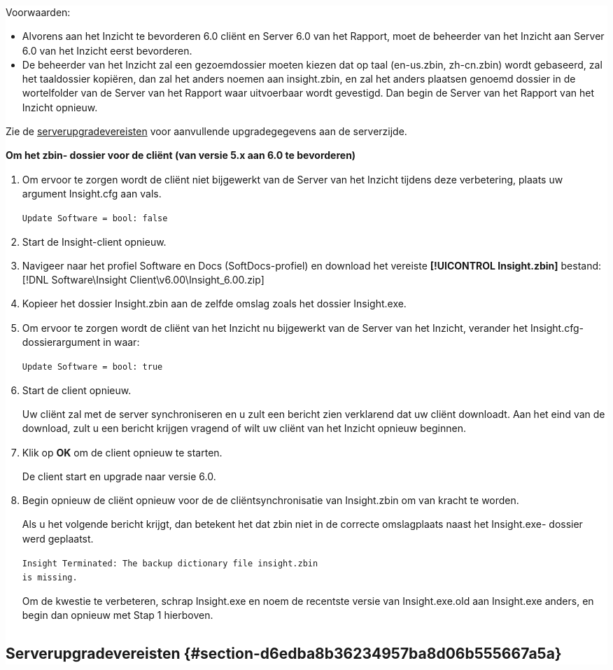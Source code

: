 Voorwaarden:

* Alvorens aan het Inzicht te bevorderen 6.0 cliënt en Server 6.0 van het Rapport, moet de beheerder van het Inzicht aan Server 6.0 van het Inzicht eerst bevorderen.
* De beheerder van het Inzicht zal een gezoemdossier moeten kiezen dat op taal (en-us.zbin, zh-cn.zbin) wordt gebaseerd, zal het taaldossier kopiëren, dan zal het anders noemen aan insight.zbin, en zal het anders plaatsen genoemd dossier in de wortelfolder van de Server van het Rapport waar uitvoerbaar wordt gevestigd. Dan begin de Server van het Rapport van het Inzicht opnieuw.

Zie de [serverupgradevereisten](../../../home/c-release-notes-insight/release-notes.md) voor aanvullende upgradegegevens aan de serverzijde.

**Om het zbin- dossier voor de cliënt (van versie 5.x aan 6.0 te bevorderen)**

1. Om ervoor te zorgen wordt de cliënt niet bijgewerkt van de Server van het Inzicht tijdens deze verbetering, plaats uw argument Insight.cfg aan vals.

   ```
   Update Software = bool: false
   ```

1. Start de Insight-client opnieuw.
1. Navigeer naar het profiel Software en Docs (SoftDocs-profiel) en download het vereiste **[!UICONTROL Insight.zbin]** bestand: [!DNL Software\Insight Client\v6.00\Insight_6.00.zip]

1. Kopieer het dossier Insight.zbin aan de zelfde omslag zoals het dossier Insight.exe.
1. Om ervoor te zorgen wordt de cliënt van het Inzicht nu bijgewerkt van de Server van het Inzicht, verander het Insight.cfg- dossierargument in waar:

   ```
   Update Software = bool: true
   ```

1. Start de client opnieuw.

   Uw cliënt zal met de server synchroniseren en u zult een bericht zien verklarend dat uw cliënt downloadt. Aan het eind van de download, zult u een bericht krijgen vragend of wilt uw cliënt van het Inzicht opnieuw beginnen.
1. Klik op **OK** om de client opnieuw te starten.

   De client start en upgrade naar versie 6.0.

1. Begin opnieuw de cliënt opnieuw voor de de cliëntsynchronisatie van Insight.zbin om van kracht te worden.

   Als u het volgende bericht krijgt, dan betekent het dat zbin niet in de correcte omslagplaats naast het Insight.exe- dossier werd geplaatst.

   ```
   Insight Terminated: The backup dictionary file insight.zbin 
   is missing.
   ```

   Om de kwestie te verbeteren, schrap Insight.exe en noem de recentste versie van Insight.exe.old aan Insight.exe anders, en begin dan opnieuw met Stap 1 hierboven.

## Serverupgradevereisten {#section-d6edba8b36234957ba8d06b555667a5a}
